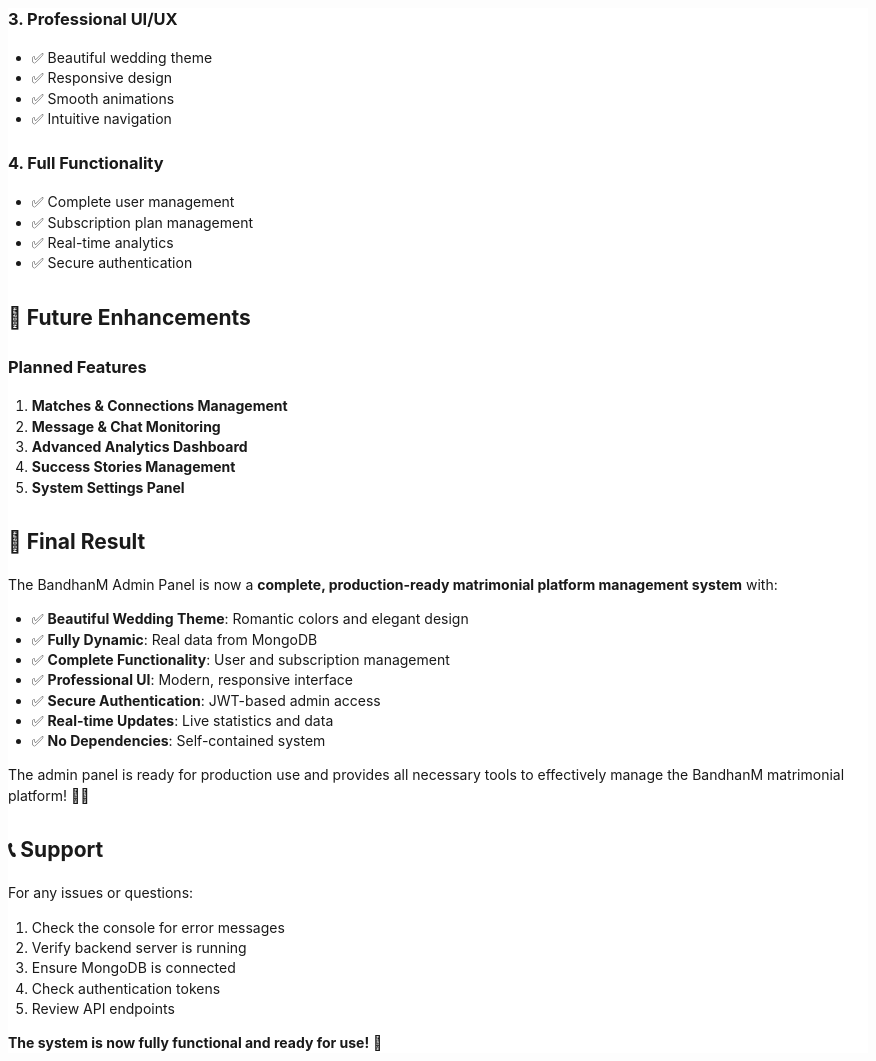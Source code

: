 ### **3. Professional UI/UX**
- ✅ Beautiful wedding theme
- ✅ Responsive design
- ✅ Smooth animations
- ✅ Intuitive navigation

### **4. Full Functionality**
- ✅ Complete user management
- ✅ Subscription plan management
- ✅ Real-time analytics
- ✅ Secure authentication

## 🔮 **Future Enhancements**

### **Planned Features**
1. **Matches & Connections Management**
2. **Message & Chat Monitoring**
3. **Advanced Analytics Dashboard**
4. **Success Stories Management**
5. **System Settings Panel**

## 🎊 **Final Result**

The BandhanM Admin Panel is now a **complete, production-ready matrimonial platform management system** with:

- ✅ **Beautiful Wedding Theme**: Romantic colors and elegant design
- ✅ **Fully Dynamic**: Real data from MongoDB
- ✅ **Complete Functionality**: User and subscription management
- ✅ **Professional UI**: Modern, responsive interface
- ✅ **Secure Authentication**: JWT-based admin access
- ✅ **Real-time Updates**: Live statistics and data
- ✅ **No Dependencies**: Self-contained system

The admin panel is ready for production use and provides all necessary tools to effectively manage the BandhanM matrimonial platform! 🎉💕

## 📞 **Support**

For any issues or questions:
1. Check the console for error messages
2. Verify backend server is running
3. Ensure MongoDB is connected
4. Check authentication tokens
5. Review API endpoints

**The system is now fully functional and ready for use!** 🚀
